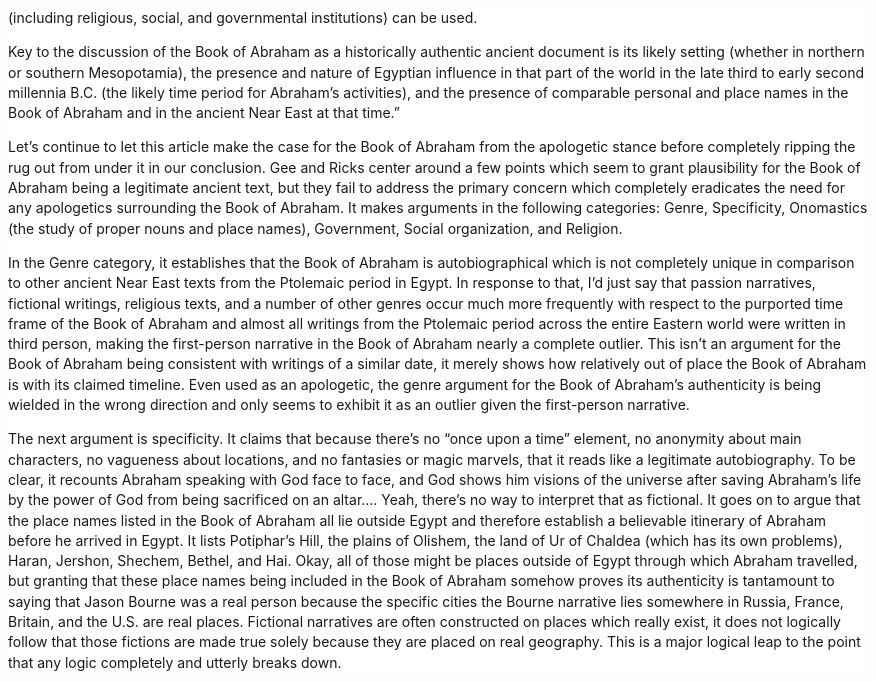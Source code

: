 (including religious, social, and governmental institutions) can be
used.

Key to the discussion of the Book of Abraham as a historically authentic
ancient document is its likely setting (whether in northern or southern
Mesopotamia), the presence and nature of Egyptian influence in that part
of the world in the late third to early second millennia B.C. (the
likely time period for Abraham’s activities), and the presence of
comparable personal and place names in the Book of Abraham and in the
ancient Near East at that time.”

Let’s continue to let this article make the case for the Book of Abraham
from the apologetic stance before completely ripping the rug out from
under it in our conclusion. Gee and Ricks center around a few points
which seem to grant plausibility for the Book of Abraham being a
legitimate ancient text, but they fail to address the primary concern
which completely eradicates the need for any apologetics surrounding the
Book of Abraham. It makes arguments in the following categories: Genre,
Specificity, Onomastics (the study of proper nouns and place names),
Government, Social organization, and Religion.

In the Genre category, it establishes that the Book of Abraham is
autobiographical which is not completely unique in comparison to other
ancient Near East texts from the Ptolemaic period in Egypt. In response
to that, I’d just say that passion narratives, fictional writings,
religious texts, and a number of other genres occur much more frequently
with respect to the purported time frame of the Book of Abraham and
almost all writings from the Ptolemaic period across the entire Eastern
world were written in third person, making the first-person narrative in
the Book of Abraham nearly a complete outlier. This isn’t an argument
for the Book of Abraham being consistent with writings of a similar
date, it merely shows how relatively out of place the Book of Abraham is
with its claimed timeline. Even used as an apologetic, the genre
argument for the Book of Abraham’s authenticity is being wielded in the
wrong direction and only seems to exhibit it as an outlier given the
first-person narrative.

The next argument is specificity. It claims that because there’s no
“once upon a time” element, no anonymity about main characters, no
vagueness about locations, and no fantasies or magic marvels, that it
reads like a legitimate autobiography. To be clear, it recounts Abraham
speaking with God face to face, and God shows him visions of the
universe after saving Abraham’s life by the power of God from being
sacrificed on an altar…. Yeah, there’s no way to interpret that as
fictional. It goes on to argue that the place names listed in the Book
of Abraham all lie outside Egypt and therefore establish a believable
itinerary of Abraham before he arrived in Egypt. It lists Potiphar’s
Hill, the plains of Olishem, the land of Ur of Chaldea (which has its
own problems), Haran, Jershon, Shechem, Bethel, and Hai. Okay, all of
those might be places outside of Egypt through which Abraham travelled,
but granting that these place names being included in the Book of
Abraham somehow proves its authenticity is tantamount to saying that
Jason Bourne was a real person because the specific cities the Bourne
narrative lies somewhere in Russia, France, Britain, and the U.S. are
real places. Fictional narratives are often constructed on places which
really exist, it does not logically follow that those fictions are made
true solely because they are placed on real geography. This is a major
logical leap to the point that any logic completely and utterly breaks
down.
